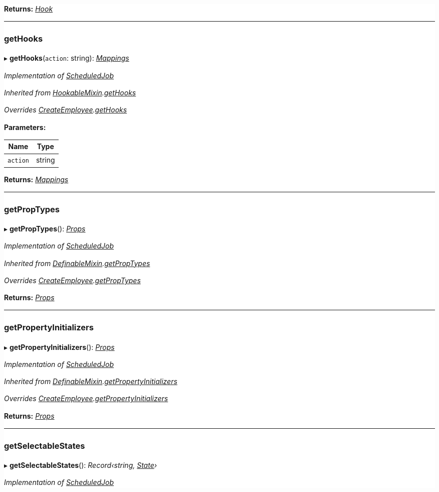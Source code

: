 **Returns:** *[Hook](../modules/types.md#hook)*

___

###  getHooks

▸ **getHooks**(`action`: string): *[Mappings](../modules/types.hooks.md#mappings)*

*Implementation of [ScheduledJob](../interfaces/types.scheduledjob.md)*

*Inherited from [HookableMixin](hookablemixin.md).[getHooks](hookablemixin.md#gethooks)*

*Overrides [CreateEmployee](createemployee.md).[getHooks](createemployee.md#gethooks)*

**Parameters:**

Name | Type |
------ | ------ |
`action` | string |

**Returns:** *[Mappings](../modules/types.hooks.md#mappings)*

___

###  getPropTypes

▸ **getPropTypes**(): *[Props](../modules/types.md#props)*

*Implementation of [ScheduledJob](../interfaces/types.scheduledjob.md)*

*Inherited from [DefinableMixin](definablemixin.md).[getPropTypes](definablemixin.md#getproptypes)*

*Overrides [CreateEmployee](createemployee.md).[getPropTypes](createemployee.md#getproptypes)*

**Returns:** *[Props](../modules/types.md#props)*

___

###  getPropertyInitializers

▸ **getPropertyInitializers**(): *[Props](../modules/types.md#props)*

*Implementation of [ScheduledJob](../interfaces/types.scheduledjob.md)*

*Inherited from [DefinableMixin](definablemixin.md).[getPropertyInitializers](definablemixin.md#getpropertyinitializers)*

*Overrides [CreateEmployee](createemployee.md).[getPropertyInitializers](createemployee.md#getpropertyinitializers)*

**Returns:** *[Props](../modules/types.md#props)*

___

###  getSelectableStates

▸ **getSelectableStates**(): *Record‹string, [State](../modules/types.md#state)›*

*Implementation of [ScheduledJob](../interfaces/types.scheduledjob.md)*
